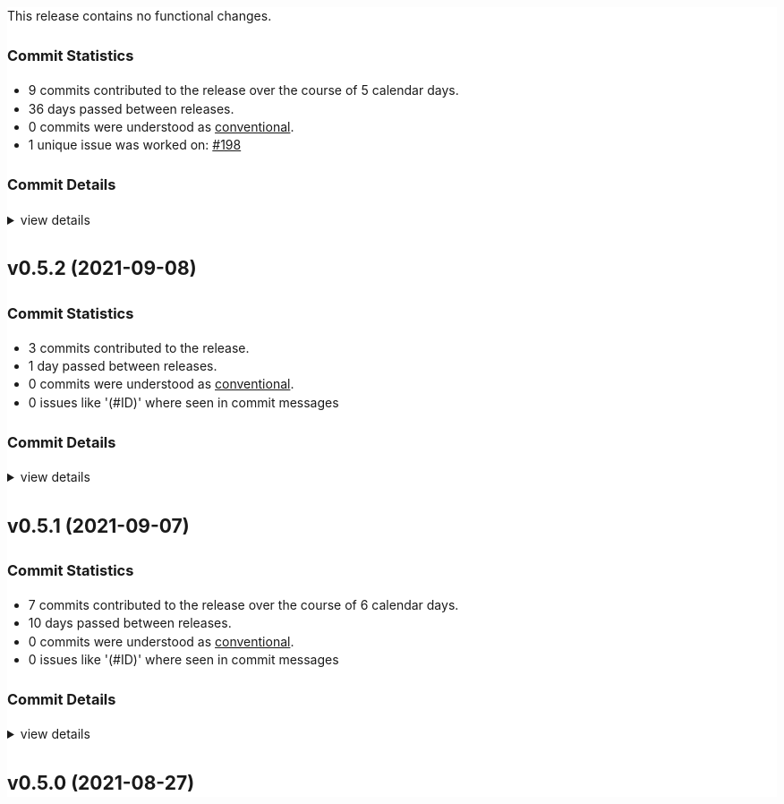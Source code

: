 This release contains no functional changes.

### Commit Statistics

<csr-read-only-do-not-edit/>

 - 9 commits contributed to the release over the course of 5 calendar days.
 - 36 days passed between releases.
 - 0 commits were understood as [conventional](https://www.conventionalcommits.org).
 - 1 unique issue was worked on: [#198](https://github.com/Byron/gitoxide/issues/198)

### Commit Details

<csr-read-only-do-not-edit/>

<details><summary>view details</summary></details>

## v0.5.2 (2021-09-08)

### Commit Statistics

<csr-read-only-do-not-edit/>

 - 3 commits contributed to the release.
 - 1 day passed between releases.
 - 0 commits were understood as [conventional](https://www.conventionalcommits.org).
 - 0 issues like '(#ID)' where seen in commit messages

### Commit Details

<csr-read-only-do-not-edit/>

<details><summary>view details</summary></details>

## v0.5.1 (2021-09-07)

### Commit Statistics

<csr-read-only-do-not-edit/>

 - 7 commits contributed to the release over the course of 6 calendar days.
 - 10 days passed between releases.
 - 0 commits were understood as [conventional](https://www.conventionalcommits.org).
 - 0 issues like '(#ID)' where seen in commit messages

### Commit Details

<csr-read-only-do-not-edit/>

<details><summary>view details</summary></details>

## v0.5.0 (2021-08-27)
